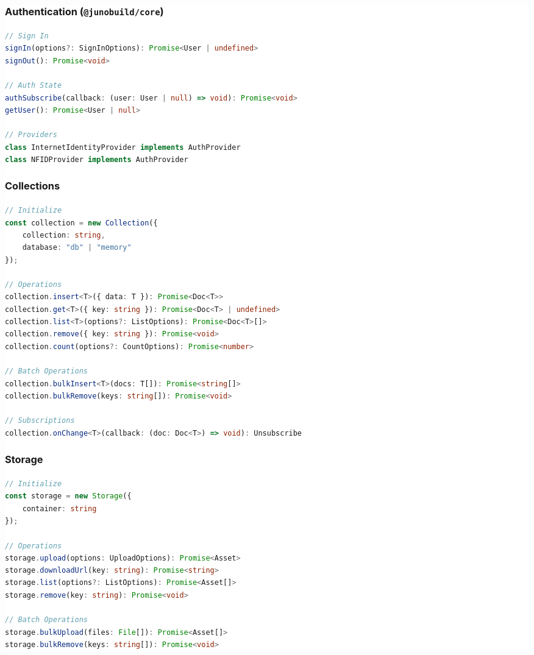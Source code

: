 ### Authentication (`@junobuild/core`)

```typescript
// Sign In
signIn(options?: SignInOptions): Promise<User | undefined>
signOut(): Promise<void>

// Auth State
authSubscribe(callback: (user: User | null) => void): Promise<void>
getUser(): Promise<User | null>

// Providers
class InternetIdentityProvider implements AuthProvider
class NFIDProvider implements AuthProvider
```

### Collections

```typescript
// Initialize
const collection = new Collection({
    collection: string,
    database: "db" | "memory"
});

// Operations
collection.insert<T>({ data: T }): Promise<Doc<T>>
collection.get<T>({ key: string }): Promise<Doc<T> | undefined>
collection.list<T>(options?: ListOptions): Promise<Doc<T>[]>
collection.remove({ key: string }): Promise<void>
collection.count(options?: CountOptions): Promise<number>

// Batch Operations
collection.bulkInsert<T>(docs: T[]): Promise<string[]>
collection.bulkRemove(keys: string[]): Promise<void>

// Subscriptions
collection.onChange<T>(callback: (doc: Doc<T>) => void): Unsubscribe
```

### Storage

```typescript
// Initialize
const storage = new Storage({
    container: string
});

// Operations
storage.upload(options: UploadOptions): Promise<Asset>
storage.downloadUrl(key: string): Promise<string>
storage.list(options?: ListOptions): Promise<Asset[]>
storage.remove(key: string): Promise<void>

// Batch Operations
storage.bulkUpload(files: File[]): Promise<Asset[]>
storage.bulkRemove(keys: string[]): Promise<void>
```
